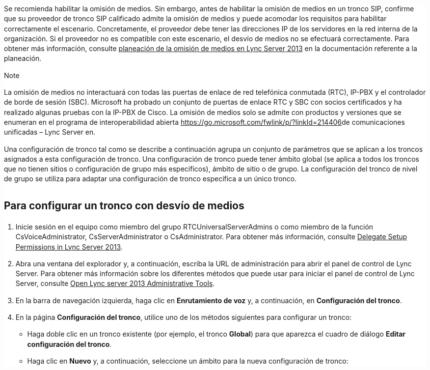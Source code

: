 Se recomienda habilitar la omisión de medios. Sin embargo, antes de habilitar la omisión de medios en un tronco SIP, confirme que su proveedor de tronco SIP calificado admite la omisión de medios y puede acomodar los requisitos para habilitar correctamente el escenario. Concretamente, el proveedor debe tener las direcciones IP de los servidores en la red interna de la organización. Si el proveedor no es compatible con este escenario, el desvío de medios no se efectuará correctamente. Para obtener más información, consulte [planeación de la omisión de medios en Lync Server 2013](lync-server-2013-planning-for-media-bypass.md) en la documentación referente a la planeación.

<div>


> [!NOTE]  
> La omisión de medios no interactuará con todas las puertas de enlace de red telefónica conmutada (RTC), IP-PBX y el controlador de borde de sesión (SBC). Microsoft ha probado un conjunto de puertas de enlace RTC y SBC con socios certificados y ha realizado algunas pruebas con la IP-PBX de Cisco. La omisión de medios solo se admite con productos y versiones que se enumeran en el programa de interoperabilidad abierta <A href="https://go.microsoft.com/fwlink/p/?linkid=214406">https://go.microsoft.com/fwlink/p/?linkId=214406</A>de comunicaciones unificadas – Lync Server en.



</div>

Una configuración de tronco tal como se describe a continuación agrupa un conjunto de parámetros que se aplican a los troncos asignados a esta configuración de tronco. Una configuración de tronco puede tener ámbito global (se aplica a todos los troncos que no tienen sitios o configuración de grupo más específicos), ámbito de sitio o de grupo. La configuración del tronco de nivel de grupo se utiliza para adaptar una configuración de tronco específica a un único tronco.

<span id="BKMK_ConfigTrunkMediaBypassSteps"></span>

<div>

## <a name="to-configure-a-trunk-with-media-bypass"></a>Para configurar un tronco con desvío de medios

1.  Inicie sesión en el equipo como miembro del grupo RTCUniversalServerAdmins o como miembro de la función CsVoiceAdministrator, CsServerAdministrator o CsAdministrator. Para obtener más información, consulte [Delegate Setup Permissions in Lync Server 2013](lync-server-2013-delegate-setup-permissions.md).

2.  Abra una ventana del explorador y, a continuación, escriba la URL de administración para abrir el panel de control de Lync Server. Para obtener más información sobre los diferentes métodos que puede usar para iniciar el panel de control de Lync Server, consulte [Open Lync server 2013 Administrative Tools](lync-server-2013-open-lync-server-administrative-tools.md).

3.  En la barra de navegación izquierda, haga clic en **Enrutamiento de voz** y, a continuación, en **Configuración del tronco**.

4.  En la página **Configuración del tronco**, utilice uno de los métodos siguientes para configurar un tronco:
    
      - Haga doble clic en un tronco existente (por ejemplo, el tronco **Global**) para que aparezca el cuadro de diálogo **Editar configuración del tronco**.
    
      - Haga clic en **Nuevo** y, a continuación, seleccione un ámbito para la nueva configuración de tronco:
        